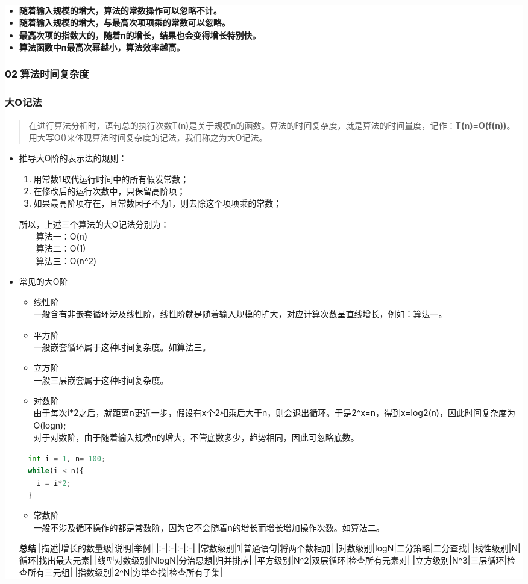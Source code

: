 * **随着输入规模的增大，算法的常数操作可以忽略不计。**
* **随着输入规模的增大，与最高次项项乘的常数可以忽略。**
* **最高次项的指数大的，随着n的增长，结果也会变得增长特别快。**
* **算法函数中n最高次幂越小，算法效率越高。**

### 02 算法时间复杂度
### 大O记法
> 在进行算法分析时，语句总的执行次数T(n)是关于规模n的函数。算法的时间复杂度，就是算法的时间量度，记作：**T(n)=O(f(n))**。用大写O()来体现算法时间复杂度的记法，我们称之为大O记法。

* 推导大O阶的表示法的规则：
  1. 用常数1取代运行时间中的所有假发常数；
  2. 在修改后的运行次数中，只保留高阶项；
  3. 如果最高阶项存在，且常数因子不为1，则去除这个项项乘的常数；

  所以，上述三个算法的大O记法分别为：
    <br> &emsp;&emsp;算法一：O(n)
    <br> &emsp;&emsp;算法二：O(1)
    <br> &emsp;&emsp;算法三：O(n^2)
    
* 常见的大O阶
  - 线性阶
    <br> 一般含有非嵌套循环涉及线性阶，线性阶就是随着输入规模的扩大，对应计算次数呈直线增长，例如：算法一。
  
  - 平方阶
    <br> 一般嵌套循环属于这种时间复杂度。如算法三。
    
  - 立方阶
    <br> 一般三层嵌套属于这种时间复杂度。
    
  - 对数阶
    <br> 由于每次i*2之后，就距离n更近一步，假设有x个2相乘后大于n，则会退出循环。于是2^x=n，得到x=log2(n)，因此时间复杂度为O(logn);
    <br> 对于对数阶，由于随着输入规模n的增大，不管底数多少，趋势相同，因此可忽略底数。
  ```python
    int i = 1, n= 100;
    while(i < n){
      i = i*2;
    }
  ```

  - 常数阶
    <br> 一般不涉及循环操作的都是常数阶，因为它不会随着n的增长而增长增加操作次数。如算法二。
    
  **总结**
  |描述|增长的数量级|说明|举例|
  |:-|:-|:-|:-|
  |常数级别|1|普通语句|将两个数相加|
  |对数级别|logN|二分策略|二分查找|
  |线性级别|N|循环|找出最大元素|
  |线型对数级别|NlogN|分治思想|归并排序|
  |平方级别|N^2|双层循环|检查所有元素对|
  |立方级别|N^3|三层循环|检查所有三元组|
  |指数级别|2^N|穷举查找|检查所有子集|
  